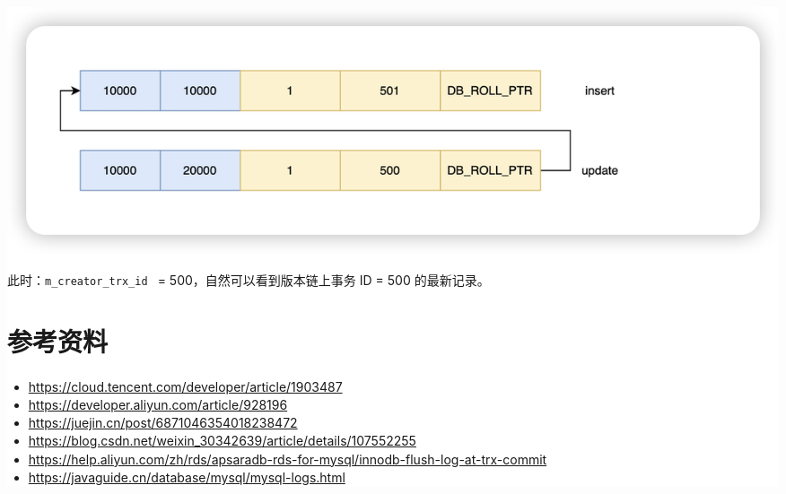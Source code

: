 ![image-20241211174352980](../../imgs/mysql/image-20241211174352980.png)

此时：`m_creator_trx_id ` = 500，自然可以看到版本链上事务 ID = 500 的最新记录。

# 参考资料

- https://cloud.tencent.com/developer/article/1903487
- https://developer.aliyun.com/article/928196
- https://juejin.cn/post/6871046354018238472
- https://blog.csdn.net/weixin_30342639/article/details/107552255
- https://help.aliyun.com/zh/rds/apsaradb-rds-for-mysql/innodb-flush-log-at-trx-commit
- https://javaguide.cn/database/mysql/mysql-logs.html